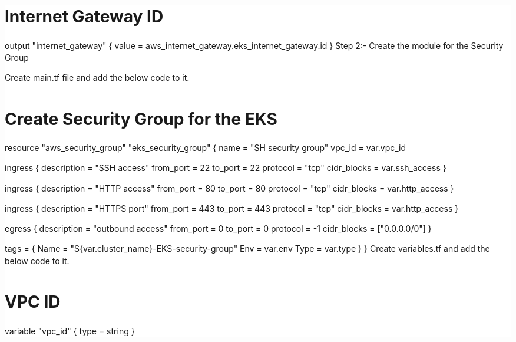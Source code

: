 # Internet Gateway ID
output "internet_gateway" {
  value = aws_internet_gateway.eks_internet_gateway.id
}
Step 2:- Create the module for the Security Group

Create main.tf file and add the below code to it.
# Create Security Group for the EKS  
resource "aws_security_group" "eks_security_group" {
  name   = "SH security group"
  vpc_id = var.vpc_id

  ingress {
    description = "SSH access"
    from_port   = 22
    to_port     = 22
    protocol    = "tcp"
    cidr_blocks = var.ssh_access
  }

  ingress {
    description = "HTTP access"
    from_port   = 80
    to_port     = 80
    protocol    = "tcp"
    cidr_blocks = var.http_access
  }

  ingress {
    description = "HTTPS port"
    from_port   = 443
    to_port     = 443
    protocol    = "tcp"
    cidr_blocks = var.http_access
  }

  egress {
    description = "outbound access"
    from_port   = 0
    to_port     = 0
    protocol    = -1
    cidr_blocks = ["0.0.0.0/0"]
  }

  tags = {
    Name = "${var.cluster_name}-EKS-security-group"
    Env  = var.env
    Type = var.type
  }
}
Create variables.tf and add the below code to it.
# VPC ID
variable "vpc_id" {
  type = string
}

